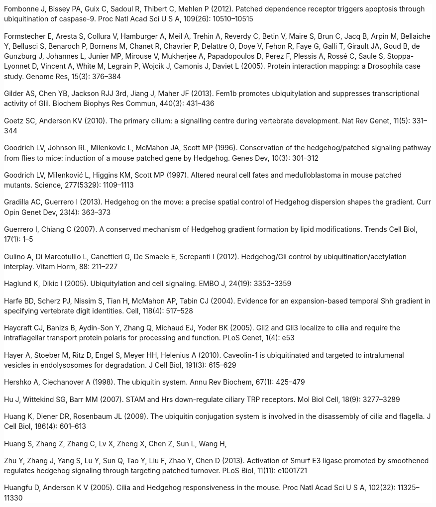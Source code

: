 Fombonne J, Bissey PA, Guix C, Sadoul R, Thibert C, Mehlen P (2012). Patched dependence receptor triggers apoptosis through ubiquitination of caspase-9. Proc Natl Acad Sci U S A, 109(26): 10510–10515

Formstecher E, Aresta S, Collura V, Hamburger A, Meil A, Trehin A, Reverdy C, Betin V, Maire S, Brun C, Jacq B, Arpin M, Bellaiche Y, Bellusci S, Benaroch P, Bornens M, Chanet R, Chavrier P, Delattre O, Doye V, Fehon R, Faye G, Galli T, Girault JA, Goud B, de Gunzburg J, Johannes L, Junier MP, Mirouse V, Mukherjee A, Papadopoulos D, Perez F, Plessis A, Rossé C, Saule S, Stoppa-Lyonnet D, Vincent A, White M, Legrain P, Wojcik J, Camonis J, Daviet L (2005). Protein interaction mapping: a Drosophila case study. Genome Res, 15(3): 376–384

Gilder AS, Chen YB, Jackson RJJ 3rd, Jiang J, Maher JF (2013). Fem1b promotes ubiquitylation and suppresses transcriptional activity of Glil. Biochem Biophys Res Commun, 440(3): 431–436

Goetz SC, Anderson KV (2010). The primary cilium: a signalling centre during vertebrate development. Nat Rev Genet, 11(5): 331–344

Goodrich LV, Johnson RL, Milenkovic L, McMahon JA, Scott MP (1996). Conservation of the hedgehog/patched signaling pathway from flies to mice: induction of a mouse patched gene by Hedgehog. Genes Dev, 10(3): 301–312

Goodrich LV, Milenković L, Higgins KM, Scott MP (1997). Altered neural cell fates and medulloblastoma in mouse patched mutants. Science, 277(5329): 1109–1113

Gradilla AC, Guerrero I (2013). Hedgehog on the move: a precise spatial control of Hedgehog dispersion shapes the gradient. Curr Opin Genet Dev, 23(4): 363–373

Guerrero I, Chiang C (2007). A conserved mechanism of Hedgehog gradient formation by lipid modifications. Trends Cell Biol, 17(1): 1–5

Gulino A, Di Marcotullio L, Canettieri G, De Smaele E, Screpanti I (2012). Hedgehog/Gli control by ubiquitination/acetylation interplay. Vitam Horm, 88: 211–227

Haglund K, Dikic I (2005). Ubiquitylation and cell signaling. EMBO J, 24(19): 3353–3359

Harfe BD, Scherz PJ, Nissim S, Tian H, McMahon AP, Tabin CJ (2004). Evidence for an expansion-based temporal Shh gradient in specifying vertebrate digit identities. Cell, 118(4): 517–528

Haycraft CJ, Banizs B, Aydin-Son Y, Zhang Q, Michaud EJ, Yoder BK (2005). Gli2 and Gli3 localize to cilia and require the intraflagellar transport protein polaris for processing and function. PLoS Genet, 1(4): e53

Hayer A, Stoeber M, Ritz D, Engel S, Meyer HH, Helenius A (2010). Caveolin-1 is ubiquitinated and targeted to intralumenal vesicles in endolysosomes for degradation. J Cell Biol, 191(3): 615–629

Hershko A, Ciechanover A (1998). The ubiquitin system. Annu Rev Biochem, 67(1): 425–479

Hu J, Wittekind SG, Barr MM (2007). STAM and Hrs down-regulate ciliary TRP receptors. Mol Biol Cell, 18(9): 3277–3289

Huang K, Diener DR, Rosenbaum JL (2009). The ubiquitin conjugation system is involved in the disassembly of cilia and flagella. J Cell Biol, 186(4): 601–613

Huang S, Zhang Z, Zhang C, Lv X, Zheng X, Chen Z, Sun L, Wang H,

Zhu Y, Zhang J, Yang S, Lu Y, Sun Q, Tao Y, Liu F, Zhao Y, Chen D (2013). Activation of Smurf E3 ligase promoted by smoothened regulates hedgehog signaling through targeting patched turnover. PLoS Biol, 11(11): e1001721

Huangfu D, Anderson K V (2005). Cilia and Hedgehog responsiveness in the mouse. Proc Natl Acad Sci U S A, 102(32): 11325–11330
